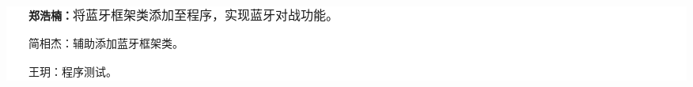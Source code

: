 <p class=MsoNormal  style="text-indent:21.0000pt;mso-char-indent-count:0.0000;" ><b><span style="mso-spacerun:'yes';font-family:微软雅黑;font-weight:bold;font-size:10.5000pt;mso-font-kerning:1.0000pt;" ><font face="微软雅黑" >郑浩楠：</font></span></b><span style="mso-spacerun:'yes';font-family:微软雅黑;font-weight:normal;font-size:12.0000pt;mso-font-kerning:1.0000pt;" ><font face="微软雅黑" >将蓝牙框架类添加至程序，实现蓝牙对战功能。</font></span><b><span style="mso-spacerun:'yes';font-family:微软雅黑;font-weight:bold;font-size:10.5000pt;mso-font-kerning:1.0000pt;" ><o:p></o:p></span></b></p><p class=MsoNormal  style="text-indent:21.0000pt;mso-char-indent-count:0.0000;" ><span style="mso-spacerun:'yes';font-family:微软雅黑;font-weight:normal;font-size:10.5000pt;mso-font-kerning:1.0000pt;" ><font face="微软雅黑" >简相杰：</font></span><span style="mso-spacerun:'yes';font-family:微软雅黑;font-weight:normal;font-size:10.5000pt;mso-font-kerning:1.0000pt;" ><font face="微软雅黑" >辅助添加蓝牙框架类。</font></span><span style="mso-spacerun:'yes';font-family:微软雅黑;font-weight:normal;font-size:10.5000pt;mso-font-kerning:1.0000pt;" ><o:p></o:p></span></p><p class=MsoNormal  style="text-indent:21.0000pt;mso-char-indent-count:0.0000;" ><span style="mso-spacerun:'yes';font-family:微软雅黑;font-weight:normal;font-size:10.5000pt;mso-font-kerning:1.0000pt;" ><font face="微软雅黑" >王玥：</font></span><span style="mso-spacerun:'yes';font-family:微软雅黑;font-weight:normal;font-size:10.5000pt;mso-font-kerning:1.0000pt;" ><font face="微软雅黑" >程序测试。</font></span><span style="mso-spacerun:'yes';font-family:微软雅黑;font-weight:normal;font-size:10.5000pt;mso-font-kerning:1.0000pt;" ><o:p></o:p></span></p><h2 style="mso-outline-level:2;mso-list:l0 level1 lfo1;" ><a name="_Toc176" ></a><![if !supportLi